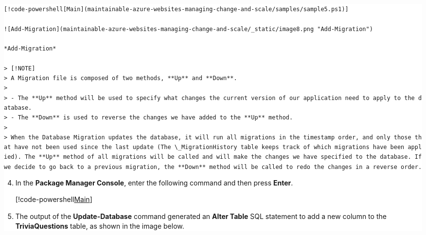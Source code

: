     [!code-powershell[Main](maintainable-azure-websites-managing-change-and-scale/samples/sample5.ps1)]

    ![Add-Migration](maintainable-azure-websites-managing-change-and-scale/_static/image8.png "Add-Migration")

    *Add-Migration*

    > [!NOTE]
    > A Migration file is composed of two methods, **Up** and **Down**.
    > 
    > - The **Up** method will be used to specify what changes the current version of our application need to apply to the database.
    > - The **Down** is used to reverse the changes we have added to the **Up** method.
    > 
    > When the Database Migration updates the database, it will run all migrations in the timestamp order, and only those that have not been used since the last update (The \_MigrationHistory table keeps track of which migrations have been applied). The **Up** method of all migrations will be called and will make the changes we have specified to the database. If we decide to go back to a previous migration, the **Down** method will be called to redo the changes in a reverse order.
4. In the **Package Manager Console**, enter the following command and then press **Enter**.

    [!code-powershell[Main](maintainable-azure-websites-managing-change-and-scale/samples/sample6.ps1)]
5. The output of the **Update-Database** command generated an **Alter Table** SQL statement to add a new column to the **TriviaQuestions** table, as shown in the image below.
